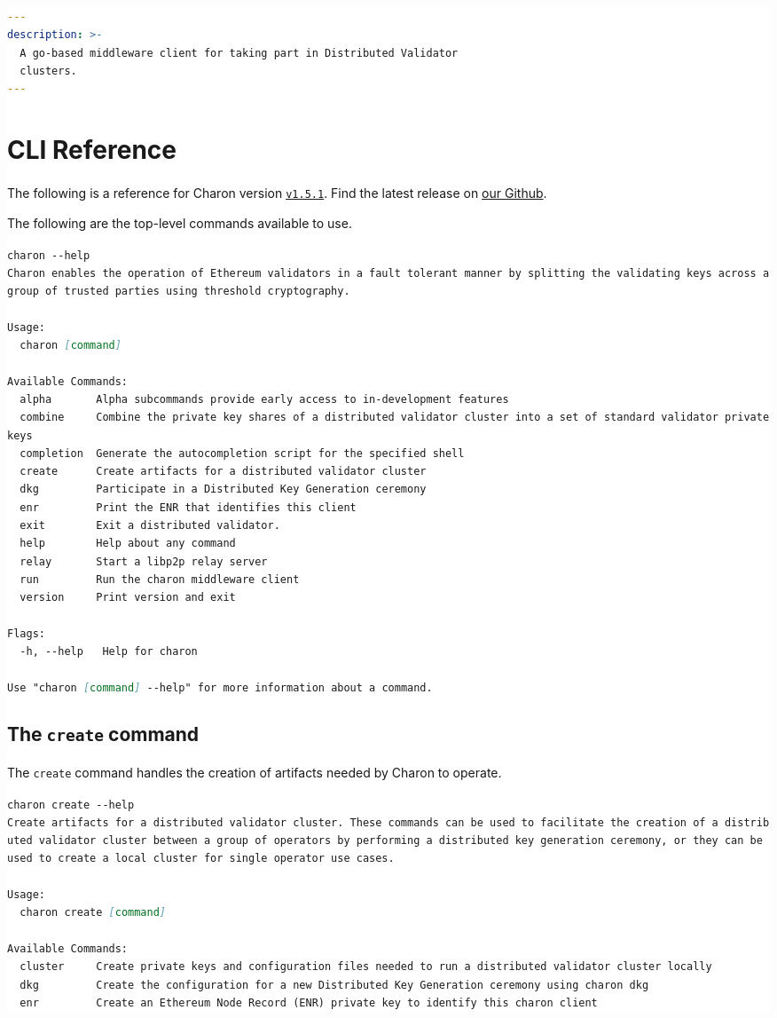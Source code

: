 ```yaml
---
description: >-
  A go-based middleware client for taking part in Distributed Validator
  clusters.
---
```


# CLI Reference

The following is a reference for Charon version [`v1.5.1`](https://github.com/ObolNetwork/charon/releases/tag/v1.5.1). Find the latest release on [our Github](https://github.com/ObolNetwork/charon/releases).

The following are the top-level commands available to use.

```markdown
charon --help
Charon enables the operation of Ethereum validators in a fault tolerant manner by splitting the validating keys across a group of trusted parties using threshold cryptography.

Usage:
  charon [command]

Available Commands:
  alpha       Alpha subcommands provide early access to in-development features
  combine     Combine the private key shares of a distributed validator cluster into a set of standard validator private keys
  completion  Generate the autocompletion script for the specified shell
  create      Create artifacts for a distributed validator cluster
  dkg         Participate in a Distributed Key Generation ceremony
  enr         Print the ENR that identifies this client
  exit        Exit a distributed validator.
  help        Help about any command
  relay       Start a libp2p relay server
  run         Run the charon middleware client
  version     Print version and exit

Flags:
  -h, --help   Help for charon

Use "charon [command] --help" for more information about a command.
```

## The `create` command

The `create` command handles the creation of artifacts needed by Charon to operate.

```markdown
charon create --help
Create artifacts for a distributed validator cluster. These commands can be used to facilitate the creation of a distributed validator cluster between a group of operators by performing a distributed key generation ceremony, or they can be used to create a local cluster for single operator use cases.

Usage:
  charon create [command]

Available Commands:
  cluster     Create private keys and configuration files needed to run a distributed validator cluster locally
  dkg         Create the configuration for a new Distributed Key Generation ceremony using charon dkg
  enr         Create an Ethereum Node Record (ENR) private key to identify this charon client
```